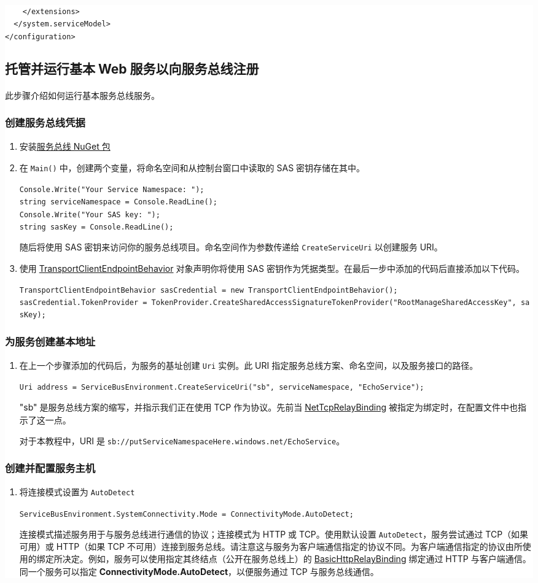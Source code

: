 ```
    </extensions>
  </system.serviceModel>
</configuration>
```

## 托管并运行基本 Web 服务以向服务总线注册

此步骤介绍如何运行基本服务总线服务。

### 创建服务总线凭据

1. 安装[服务总线 NuGet 包](https://www.nuget.org/packages/WindowsAzure.ServiceBus)

1. 在 `Main()` 中，创建两个变量，将命名空间和从控制台窗口中读取的 SAS 密钥存储在其中。

	```
	Console.Write("Your Service Namespace: ");
	string serviceNamespace = Console.ReadLine();
	Console.Write("Your SAS key: ");
	string sasKey = Console.ReadLine();
	```

	随后将使用 SAS 密钥来访问你的服务总线项目。命名空间作为参数传递给 `CreateServiceUri` 以创建服务 URI。

4. 使用 [TransportClientEndpointBehavior](https://msdn.microsoft.com/zh-cn/library/microsoft.servicebus.transportclientendpointbehavior.aspx) 对象声明你将使用 SAS 密钥作为凭据类型。在最后一步中添加的代码后直接添加以下代码。

	```
	TransportClientEndpointBehavior sasCredential = new TransportClientEndpointBehavior();
	sasCredential.TokenProvider = TokenProvider.CreateSharedAccessSignatureTokenProvider("RootManageSharedAccessKey", sasKey);
	```

### 为服务创建基本地址

1. 在上一个步骤添加的代码后，为服务的基址创建 `Uri` 实例。此 URI 指定服务总线方案、命名空间，以及服务接口的路径。

	```
	Uri address = ServiceBusEnvironment.CreateServiceUri("sb", serviceNamespace, "EchoService");
	```

	"sb" 是服务总线方案的缩写，并指示我们正在使用 TCP 作为协议。先前当 [NetTcpRelayBinding](https://msdn.microsoft.com/zh-cn/library/microsoft.servicebus.nettcprelaybinding.aspx) 被指定为绑定时，在配置文件中也指示了这一点。
	
	对于本教程中，URI 是 `sb://putServiceNamespaceHere.windows.net/EchoService`。

### 创建并配置服务主机

1. 将连接模式设置为 `AutoDetect`

	```
	ServiceBusEnvironment.SystemConnectivity.Mode = ConnectivityMode.AutoDetect;
	```

	连接模式描述服务用于与服务总线进行通信的协议；连接模式为 HTTP 或 TCP。使用默认设置 `AutoDetect`，服务尝试通过 TCP（如果可用）或 HTTP（如果 TCP 不可用）连接到服务总线。请注意这与服务为客户端通信指定的协议不同。为客户端通信指定的协议由所使用的绑定所决定。例如，服务可以使用指定其终结点（公开在服务总线上）的 [BasicHttpRelayBinding](https://msdn.microsoft.com/zh-cn/library/microsoft.servicebus.basichttprelaybinding.aspx) 绑定通过 HTTP 与客户端通信。同一个服务可以指定 **ConnectivityMode.AutoDetect**，以便服务通过 TCP 与服务总线通信。
